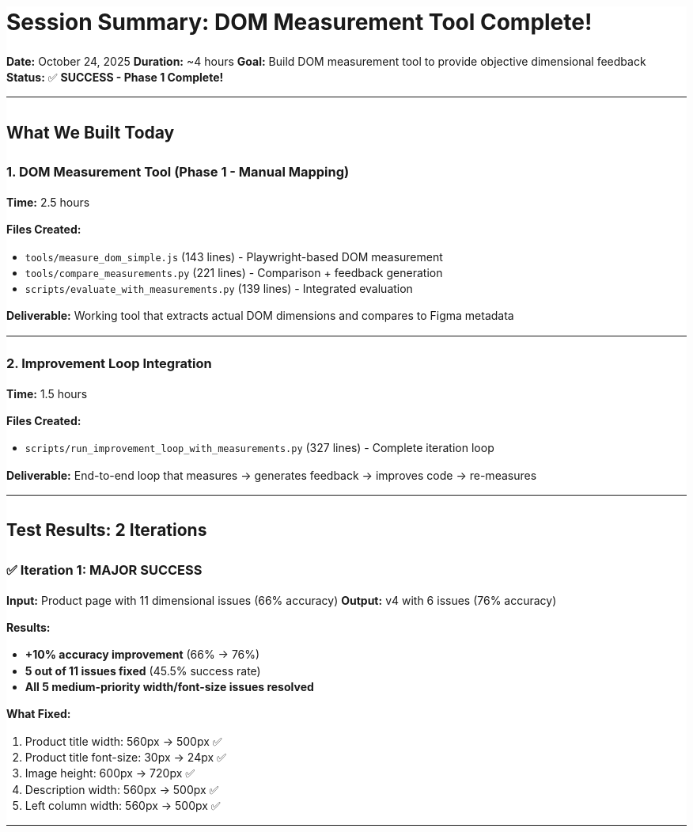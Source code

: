 # Session Summary: DOM Measurement Tool Complete!

**Date:** October 24, 2025
**Duration:** ~4 hours
**Goal:** Build DOM measurement tool to provide objective dimensional feedback
**Status:** ✅ **SUCCESS - Phase 1 Complete!**

---

## What We Built Today

### 1. DOM Measurement Tool (Phase 1 - Manual Mapping)
**Time:** 2.5 hours

**Files Created:**
- `tools/measure_dom_simple.js` (143 lines) - Playwright-based DOM measurement
- `tools/compare_measurements.py` (221 lines) - Comparison + feedback generation
- `scripts/evaluate_with_measurements.py` (139 lines) - Integrated evaluation

**Deliverable:** Working tool that extracts actual DOM dimensions and compares to Figma metadata

---

### 2. Improvement Loop Integration
**Time:** 1.5 hours

**Files Created:**
- `scripts/run_improvement_loop_with_measurements.py` (327 lines) - Complete iteration loop

**Deliverable:** End-to-end loop that measures → generates feedback → improves code → re-measures

---

## Test Results: 2 Iterations

### ✅ Iteration 1: MAJOR SUCCESS
**Input:** Product page with 11 dimensional issues (66% accuracy)
**Output:** v4 with 6 issues (76% accuracy)

**Results:**
- **+10% accuracy improvement** (66% → 76%)
- **5 out of 11 issues fixed** (45.5% success rate)
- **All 5 medium-priority width/font-size issues resolved**

**What Fixed:**
1. Product title width: 560px → 500px ✅
2. Product title font-size: 30px → 24px ✅
3. Image height: 600px → 720px ✅
4. Description width: 560px → 500px ✅
5. Left column width: 560px → 500px ✅

---
